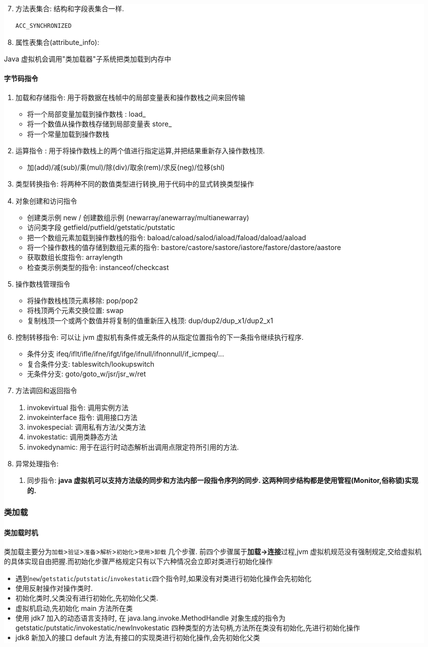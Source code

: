 7. 方法表集合: 结构和字段表集合一样.

   ```
   ACC_SYNCHRONIZED
   ```

8. 属性表集合(attribute_info):

Java 虚拟机会调用"类加载器"子系统把类加载到内存中

#### 字节码指令

1. 加载和存储指令: 用于将数据在栈帧中的局部变量表和操作数栈之间来回传输
   - 将一个局部变量加载到操作数栈 : <t>load\_<n>
   - 将一个数值从操作数栈存储到局部变量表 <t>store\_<n>
   - 将一个常量加载到操作数栈
2. 运算指令 : 用于将操作数栈上的两个值进行指定运算,并把结果重新存入操作数栈顶.

   - 加(add)/减(sub)/乘(mul)/除(div)/取余(rem)/求反(neg)/位移(shl)

3. 类型转换指令: 将两种不同的数值类型进行转换,用于代码中的显式转换类型操作

4. 对象创建和访问指令
   - 创建类示例 new / 创建数组示例 (newarray/anewarray/multianewarray)
   - 访问类字段 getfield/putfield/getstatic/putstatic
   - 把一个数组元素加载到操作数栈的指令: baload/caload/salod/iaload/faload/daload/aaload
   - 将一个操作数栈的值存储到数组元素的指令: bastore/castore/sastore/iastore/fastore/dastore/aastore
   - 获取数组长度指令: arraylength
   - 检查类示例类型的指令: instanceof/checkcast
5. 操作数栈管理指令
   - 将操作数栈栈顶元素移除: pop/pop2
   - 将栈顶两个元素交换位置: swap
   - 复制栈顶一个或两个数值并将复制的值重新压入栈顶: dup/dup2/dup_x1/dup2_x1
6. 控制转移指令: 可以让 jvm 虚拟机有条件或无条件的从指定位置指令的下一条指令继续执行程序.
   - 条件分支 ifeq/iflt/ifle/ifne/ifgt/ifge/ifnull/ifnonnull/if_icmpeq/...
   - 复合条件分支: tableswitch/lookupswitch
   - 无条件分支: goto/goto_w/jsr/jsr_w/ret
7. 方法调回和返回指令

   1. invokevirtual 指令: 调用实例方法
   2. invokeinterface 指令: 调用接口方法
   3. invokespecial: 调用私有方法/父类方法
   4. invokestatic: 调用类静态方法
   5. invokedynamic: 用于在运行时动态解析出调用点限定符所引用的方法.

8. 异常处理指令:

   1. 同步指令: **java 虚拟机可以支持方法级的同步和方法内部一段指令序列的同步. 这两种同步结构都是使用管程(Monitor,俗称锁)实现的.**

### 类加载

#### 类加载时机

类加载主要分为`加载`>`验证`>`准备`>`解析`>`初始化`>`使用`>`卸载` 几个步骤. 前四个步骤属于**加载->连接**过程,jvm 虚拟机规范没有强制规定,交给虚拟机的具体实现自由把握.而初始化步骤严格规定只有以下六种情况会立即对类进行初始化操作

- 遇到`new`/`getstatic`/`putstatic`/`invokestatic`四个指令时,如果没有对类进行初始化操作会先初始化
- 使用反射操作对操作类时.
- 初始化类时,父类没有进行初始化,先初始化父类.
- 虚拟机启动,先初始化 main 方法所在类
- 使用 jdk7 加入的动态语言支持时, 在 java.lang.invoke.MethodHandle 对象生成的指令为 getstatic/putstatic/invokestatic/newInvokestatic 四种类型的方法句柄,方法所在类没有初始化,先进行初始化操作
- jdk8 新加入的接口 default 方法,有接口的实现类进行初始化操作,会先初始化父类
